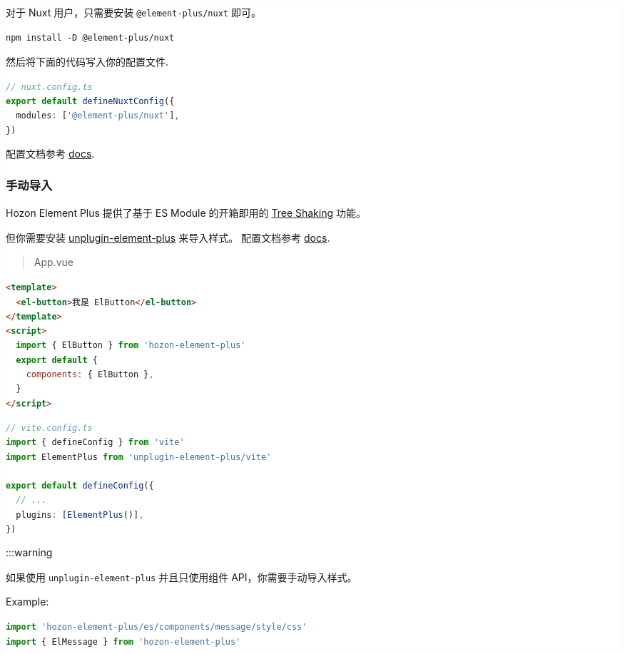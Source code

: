 对于 Nuxt 用户，只需要安装 `@element-plus/nuxt` 即可。

```shell
npm install -D @element-plus/nuxt
```

然后将下面的代码写入你的配置文件.

```ts
// nuxt.config.ts
export default defineNuxtConfig({
  modules: ['@element-plus/nuxt'],
})
```

配置文档参考 [docs](https://github.com/element-plus/element-plus-nuxt#readme).

### 手动导入

Hozon Element Plus 提供了基于 ES Module 的开箱即用的 [Tree Shaking](https://webpack.js.org/guides/tree-shaking/) 功能。

但你需要安装 [unplugin-element-plus](https://github.com/element-plus/unplugin-element-plus) 来导入样式。 配置文档参考 [docs](https://github.com/element-plus/unplugin-element-plus#readme).

> App.vue

```html
<template>
  <el-button>我是 ElButton</el-button>
</template>
<script>
  import { ElButton } from 'hozon-element-plus'
  export default {
    components: { ElButton },
  }
</script>
```

```ts
// vite.config.ts
import { defineConfig } from 'vite'
import ElementPlus from 'unplugin-element-plus/vite'

export default defineConfig({
  // ...
  plugins: [ElementPlus()],
})
```

:::warning

如果使用 `unplugin-element-plus` 并且只使用组件 API，你需要手动导入样式。

Example:

```ts
import 'hozon-element-plus/es/components/message/style/css'
import { ElMessage } from 'hozon-element-plus'
```

